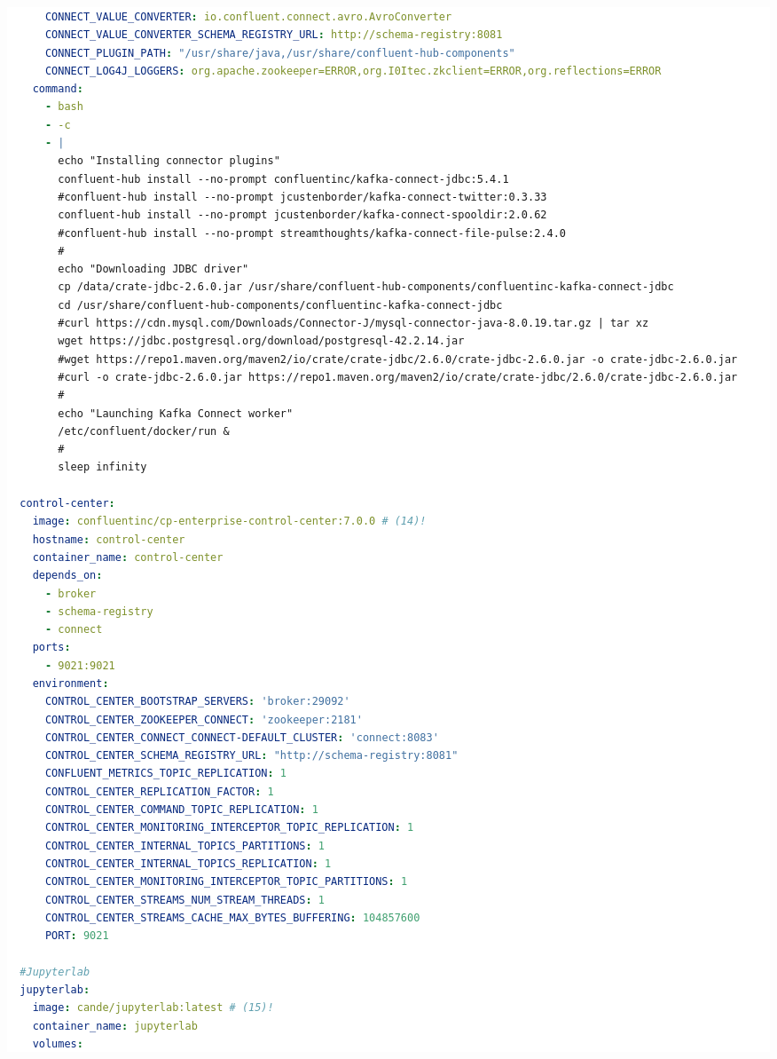   ``` yaml
        CONNECT_VALUE_CONVERTER: io.confluent.connect.avro.AvroConverter
        CONNECT_VALUE_CONVERTER_SCHEMA_REGISTRY_URL: http://schema-registry:8081
        CONNECT_PLUGIN_PATH: "/usr/share/java,/usr/share/confluent-hub-components"
        CONNECT_LOG4J_LOGGERS: org.apache.zookeeper=ERROR,org.I0Itec.zkclient=ERROR,org.reflections=ERROR
      command:
        - bash
        - -c
        - |
          echo "Installing connector plugins"
          confluent-hub install --no-prompt confluentinc/kafka-connect-jdbc:5.4.1
          #confluent-hub install --no-prompt jcustenborder/kafka-connect-twitter:0.3.33
          confluent-hub install --no-prompt jcustenborder/kafka-connect-spooldir:2.0.62
          #confluent-hub install --no-prompt streamthoughts/kafka-connect-file-pulse:2.4.0
          #
          echo "Downloading JDBC driver"
          cp /data/crate-jdbc-2.6.0.jar /usr/share/confluent-hub-components/confluentinc-kafka-connect-jdbc
          cd /usr/share/confluent-hub-components/confluentinc-kafka-connect-jdbc
          #curl https://cdn.mysql.com/Downloads/Connector-J/mysql-connector-java-8.0.19.tar.gz | tar xz
          wget https://jdbc.postgresql.org/download/postgresql-42.2.14.jar
          #wget https://repo1.maven.org/maven2/io/crate/crate-jdbc/2.6.0/crate-jdbc-2.6.0.jar -o crate-jdbc-2.6.0.jar
          #curl -o crate-jdbc-2.6.0.jar https://repo1.maven.org/maven2/io/crate/crate-jdbc/2.6.0/crate-jdbc-2.6.0.jar
          #
          echo "Launching Kafka Connect worker"
          /etc/confluent/docker/run &
          #
          sleep infinity

    control-center:
      image: confluentinc/cp-enterprise-control-center:7.0.0 # (14)!
      hostname: control-center
      container_name: control-center
      depends_on:
        - broker
        - schema-registry
        - connect
      ports:
        - 9021:9021
      environment:
        CONTROL_CENTER_BOOTSTRAP_SERVERS: 'broker:29092'
        CONTROL_CENTER_ZOOKEEPER_CONNECT: 'zookeeper:2181'
        CONTROL_CENTER_CONNECT_CONNECT-DEFAULT_CLUSTER: 'connect:8083'
        CONTROL_CENTER_SCHEMA_REGISTRY_URL: "http://schema-registry:8081"
        CONFLUENT_METRICS_TOPIC_REPLICATION: 1
        CONTROL_CENTER_REPLICATION_FACTOR: 1
        CONTROL_CENTER_COMMAND_TOPIC_REPLICATION: 1
        CONTROL_CENTER_MONITORING_INTERCEPTOR_TOPIC_REPLICATION: 1
        CONTROL_CENTER_INTERNAL_TOPICS_PARTITIONS: 1
        CONTROL_CENTER_INTERNAL_TOPICS_REPLICATION: 1
        CONTROL_CENTER_MONITORING_INTERCEPTOR_TOPIC_PARTITIONS: 1
        CONTROL_CENTER_STREAMS_NUM_STREAM_THREADS: 1
        CONTROL_CENTER_STREAMS_CACHE_MAX_BYTES_BUFFERING: 104857600
        PORT: 9021

    #Jupyterlab
    jupyterlab:
      image: cande/jupyterlab:latest # (15)!
      container_name: jupyterlab
      volumes:
  ```